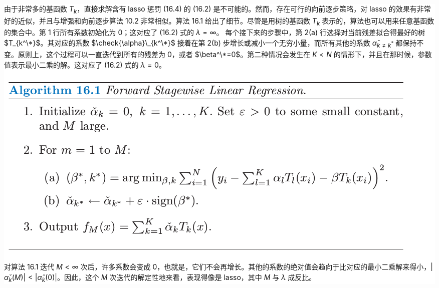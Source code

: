 由于非常多的基函数 $T_k$，直接求解含有 lasso 惩罚 $(16.4)$ 的 $(16.2)$ 是不可能的。然而，存在可行的向前逐步策略，对 lasso 的效果有非常好的近似，并且与增强和向前逐步算法 10.2 非常相似。算法 16.1 给出了细节。尽管是用树的基函数 $T_k$ 表示的，算法也可以用来任意基函数的集合中。第 $1$ 行所有系数初始化为 $0$；这对应了 $(16.2)$ 式的 $\lambda=\infty$。 每个接下来的步骤中，第 2(a) 行选择对当前残差拟合得最好的树 $T_{k^\*}$。其对应的系数 $\check{\alpha}\_{k^\*}$ 接着在第 2(b) 步增长或减小一个无穷小量，而所有其他的系数 $\check{\alpha}_{k\neq k^*}$ 都保持不变。原则上，这个过程可以一直迭代到所有的残差为 $0$，或者 $\beta^\*=0$。第二种情况会发生在 $K <N$ 的情形下，并且在那时候，参数值表示最小二乘的解。这对应了 $(16.2)$ 式的 $\lambda=0$。

![](../img/16/alg16.1.png)

对算法 16.1 迭代 $M < \infty$ 次后，许多系数会变成 $0$，也就是，它们不会再增长。其他的系数的绝对值会趋向于比对应的最小二乘解来得小，$\vert \check{\alpha}_k(M)\vert<\vert \hat{\alpha}_k(0)\vert$。因此，这个 $M$ 次迭代的解定性地来看，表现得像是 lasso，其中 $M$ 与 $\lambda$ 成反比。
